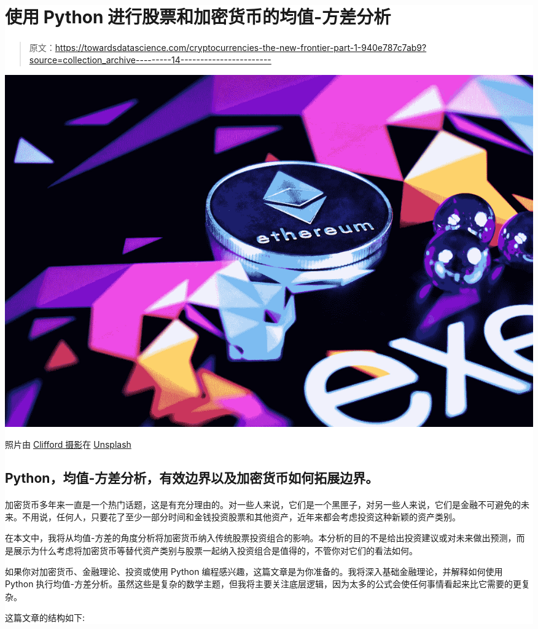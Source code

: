 # 使用 Python 进行股票和加密货币的均值-方差分析

> 原文：<https://towardsdatascience.com/cryptocurrencies-the-new-frontier-part-1-940e787c7ab9?source=collection_archive---------14----------------------->

![](img/62b8ce80b97c250cd58fd5c796e44789.png)

照片由 [Clifford 摄影](https://unsplash.com/@cliffordgatewood?utm_source=medium&utm_medium=referral)在 [Unsplash](https://unsplash.com?utm_source=medium&utm_medium=referral)

## Python，均值-方差分析，有效边界以及加密货币如何拓展边界。

加密货币多年来一直是一个热门话题，这是有充分理由的。对一些人来说，它们是一个黑匣子，对另一些人来说，它们是金融不可避免的未来。不用说，任何人，只要花了至少一部分时间和金钱投资股票和其他资产，近年来都会考虑投资这种新颖的资产类别。

在本文中，我将从均值-方差的角度分析将加密货币纳入传统股票投资组合的影响。本分析的目的不是给出投资建议或对未来做出预测，而是展示为什么考虑将加密货币等替代资产类别与股票一起纳入投资组合是值得的，不管你对它们的看法如何。

如果你对加密货币、金融理论、投资或使用 Python 编程感兴趣，这篇文章是为你准备的。我将深入基础金融理论，并解释如何使用 Python 执行均值-方差分析。虽然这些是复杂的数学主题，但我将主要关注底层逻辑，因为太多的公式会使任何事情看起来比它需要的更复杂。

这篇文章的结构如下:
